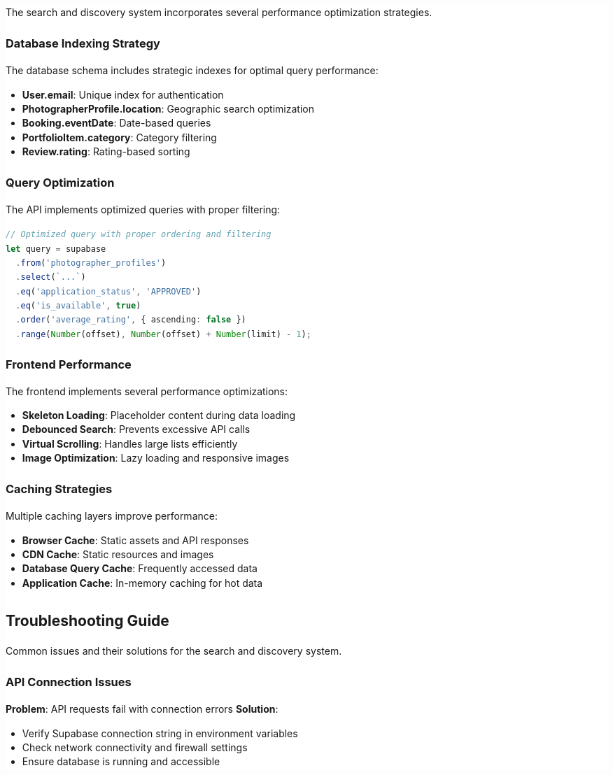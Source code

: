 The search and discovery system incorporates several performance optimization strategies.

### Database Indexing Strategy

The database schema includes strategic indexes for optimal query performance:

- **User.email**: Unique index for authentication
- **PhotographerProfile.location**: Geographic search optimization
- **Booking.eventDate**: Date-based queries
- **PortfolioItem.category**: Category filtering
- **Review.rating**: Rating-based sorting

### Query Optimization

The API implements optimized queries with proper filtering:

```typescript
// Optimized query with proper ordering and filtering
let query = supabase
  .from('photographer_profiles')
  .select(`...`)
  .eq('application_status', 'APPROVED')
  .eq('is_available', true)
  .order('average_rating', { ascending: false })
  .range(Number(offset), Number(offset) + Number(limit) - 1);
```

### Frontend Performance

The frontend implements several performance optimizations:

- **Skeleton Loading**: Placeholder content during data loading
- **Debounced Search**: Prevents excessive API calls
- **Virtual Scrolling**: Handles large lists efficiently
- **Image Optimization**: Lazy loading and responsive images

### Caching Strategies

Multiple caching layers improve performance:

- **Browser Cache**: Static assets and API responses
- **CDN Cache**: Static resources and images
- **Database Query Cache**: Frequently accessed data
- **Application Cache**: In-memory caching for hot data

## Troubleshooting Guide

Common issues and their solutions for the search and discovery system.

### API Connection Issues

**Problem**: API requests fail with connection errors
**Solution**: 
- Verify Supabase connection string in environment variables
- Check network connectivity and firewall settings
- Ensure database is running and accessible
